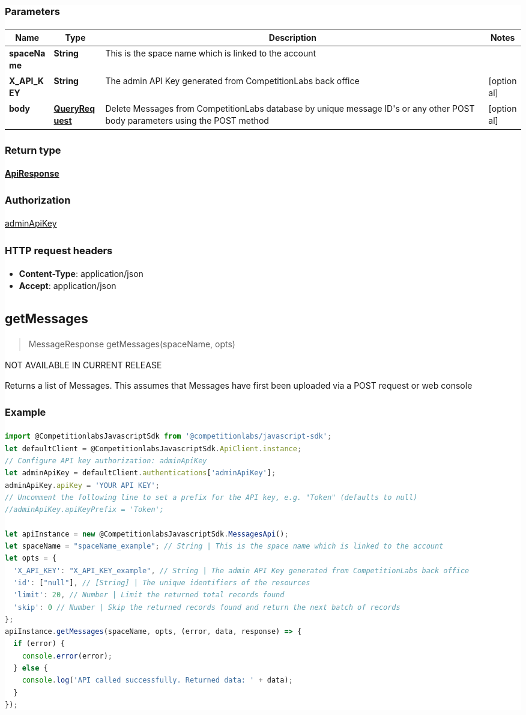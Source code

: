 ### Parameters


Name | Type | Description  | Notes
------------- | ------------- | ------------- | -------------
 **spaceName** | **String**| This is the space name which is linked to the account | 
 **X_API_KEY** | **String**| The admin API Key generated from CompetitionLabs back office | [optional] 
 **body** | [**QueryRequest**](QueryRequest.md)| Delete Messages from CompetitionLabs database by unique message ID&#39;s or any other POST body parameters using the POST method | [optional] 

### Return type

[**ApiResponse**](ApiResponse.md)

### Authorization

[adminApiKey](../README.md#adminApiKey)

### HTTP request headers

- **Content-Type**: application/json
- **Accept**: application/json


## getMessages

> MessageResponse getMessages(spaceName, opts)

NOT AVAILABLE IN CURRENT RELEASE

Returns a list of Messages. This assumes that Messages have first been uploaded via a POST request or web console

### Example

```javascript
import @CompetitionlabsJavascriptSdk from '@competitionlabs/javascript-sdk';
let defaultClient = @CompetitionlabsJavascriptSdk.ApiClient.instance;
// Configure API key authorization: adminApiKey
let adminApiKey = defaultClient.authentications['adminApiKey'];
adminApiKey.apiKey = 'YOUR API KEY';
// Uncomment the following line to set a prefix for the API key, e.g. "Token" (defaults to null)
//adminApiKey.apiKeyPrefix = 'Token';

let apiInstance = new @CompetitionlabsJavascriptSdk.MessagesApi();
let spaceName = "spaceName_example"; // String | This is the space name which is linked to the account
let opts = {
  'X_API_KEY': "X_API_KEY_example", // String | The admin API Key generated from CompetitionLabs back office
  'id': ["null"], // [String] | The unique identifiers of the resources
  'limit': 20, // Number | Limit the returned total records found
  'skip': 0 // Number | Skip the returned records found and return the next batch of records
};
apiInstance.getMessages(spaceName, opts, (error, data, response) => {
  if (error) {
    console.error(error);
  } else {
    console.log('API called successfully. Returned data: ' + data);
  }
});
```
